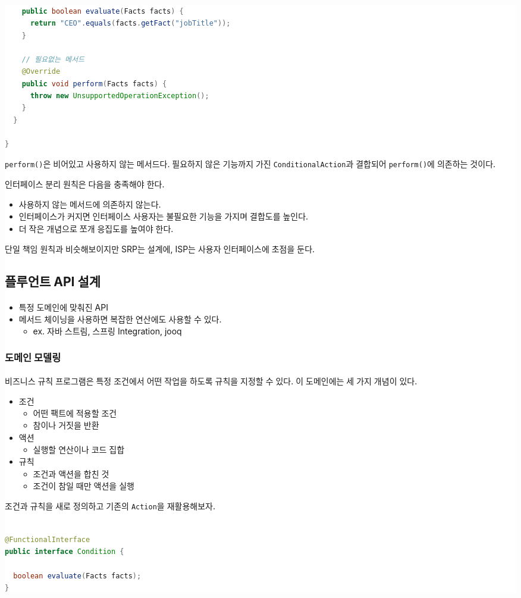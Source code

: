 ```java
    public boolean evaluate(Facts facts) {
      return "CEO".equals(facts.getFact("jobTitle"));
    }

    // 필요없는 메서드
    @Override
    public void perform(Facts facts) {
      throw new UnsupportedOperationException();
    }
  }

}
```

`perform()`은 비어있고 사용하지 않는 메서드다. 필요하지 않은 기능까지 가진 `ConditionalAction`과 결합되어 `perform()`에 의존하는 것이다.

인터페이스 분리 원칙은 다음을 충족해야 한다.

- 사용하지 않는 메서드에 의존하지 않는다.
- 인터페이스가 커지면 인터페이스 사용자는 불필요한 기능을 가지며 결합도를 높인다.
- 더 작은 개념으로 쪼개 응집도를 높여야 한다.

단일 책임 원칙과 비슷해보이지만 SRP는 설계에, ISP는 사용자 인터페이스에 초점을 둔다.

## 플루언트 API 설계

- 특정 도메인에 맞춰진 API
- 메서드 체이닝을 사용하면 복잡한 연산에도 사용할 수 있다.
    - ex. 자바 스트림, 스프링 Integration, jooq

### 도메인 모델링

비즈니스 규칙 프로그램은 특정 조건에서 어떤 작업을 하도록 규칙을 지정할 수 있다. 이 도메인에는 세 가지 개념이 있다.

- 조건
    - 어떤 팩트에 적용할 조건
    - 참이나 거짓을 반환
- 액션
    - 실행할 연산이나 코드 집합
- 규칙
    - 조건과 액션을 합친 것
    - 조건이 참일 때만 액션을 실행

조건과 규칙을 새로 정의하고 기존의 `Action`을 재활용해보자.

```java

@FunctionalInterface
public interface Condition {

  boolean evaluate(Facts facts);
}
```
